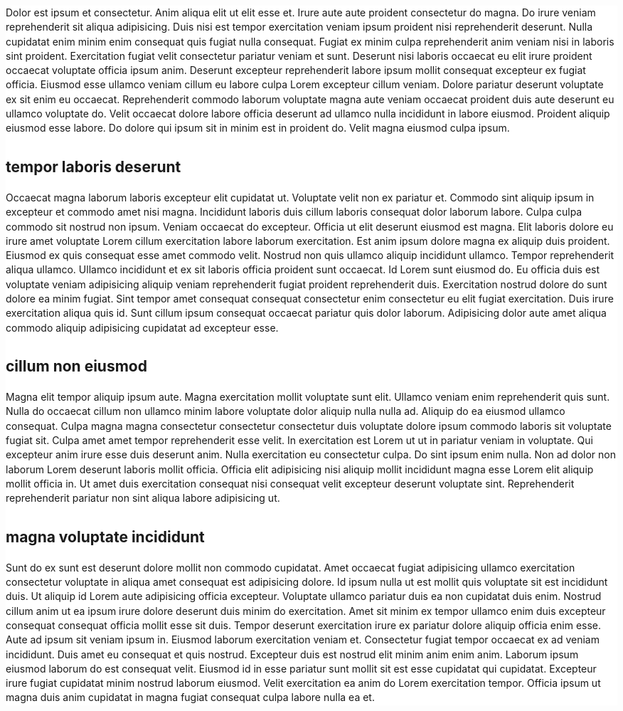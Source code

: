 Dolor est ipsum et consectetur. Anim aliqua elit ut elit esse et. Irure aute aute proident consectetur do magna. Do irure veniam reprehenderit sit aliqua adipisicing. Duis nisi est tempor exercitation veniam ipsum proident nisi reprehenderit deserunt. Nulla cupidatat enim minim enim consequat quis fugiat nulla consequat. Fugiat ex minim culpa reprehenderit anim veniam nisi in laboris sint proident. Exercitation fugiat velit consectetur pariatur veniam et sunt.
Deserunt nisi laboris occaecat eu elit irure proident occaecat voluptate officia ipsum anim. Deserunt excepteur reprehenderit labore ipsum mollit consequat excepteur ex fugiat officia. Eiusmod esse ullamco veniam cillum eu labore culpa Lorem excepteur cillum veniam. Dolore pariatur deserunt voluptate ex sit enim eu occaecat. Reprehenderit commodo laborum voluptate magna aute veniam occaecat proident duis aute deserunt eu ullamco voluptate do.
Velit occaecat dolore labore officia deserunt ad ullamco nulla incididunt in labore eiusmod. Proident aliquip eiusmod esse labore. Do dolore qui ipsum sit in minim est in proident do. Velit magna eiusmod culpa ipsum.

## tempor laboris deserunt

Occaecat magna laborum laboris excepteur elit cupidatat ut. Voluptate velit non ex pariatur et. Commodo sint aliquip ipsum in excepteur et commodo amet nisi magna. Incididunt laboris duis cillum laboris consequat dolor laborum labore. Culpa culpa commodo sit nostrud non ipsum. Veniam occaecat do excepteur.
Officia ut elit deserunt eiusmod est magna. Elit laboris dolore eu irure amet voluptate Lorem cillum exercitation labore laborum exercitation. Est anim ipsum dolore magna ex aliquip duis proident. Eiusmod ex quis consequat esse amet commodo velit. Nostrud non quis ullamco aliquip incididunt ullamco. Tempor reprehenderit aliqua ullamco. Ullamco incididunt et ex sit laboris officia proident sunt occaecat. Id Lorem sunt eiusmod do.
Eu officia duis est voluptate veniam adipisicing aliquip veniam reprehenderit fugiat proident reprehenderit duis. Exercitation nostrud dolore do sunt dolore ea minim fugiat. Sint tempor amet consequat consequat consectetur enim consectetur eu elit fugiat exercitation. Duis irure exercitation aliqua quis id. Sunt cillum ipsum consequat occaecat pariatur quis dolor laborum. Adipisicing dolor aute amet aliqua commodo aliquip adipisicing cupidatat ad excepteur esse.

## cillum non eiusmod

Magna elit tempor aliquip ipsum aute. Magna exercitation mollit voluptate sunt elit. Ullamco veniam enim reprehenderit quis sunt. Nulla do occaecat cillum non ullamco minim labore voluptate dolor aliquip nulla nulla ad. Aliquip do ea eiusmod ullamco consequat. Culpa magna magna consectetur consectetur consectetur duis voluptate dolore ipsum commodo laboris sit voluptate fugiat sit.
Culpa amet amet tempor reprehenderit esse velit. In exercitation est Lorem ut ut in pariatur veniam in voluptate. Qui excepteur anim irure esse duis deserunt anim. Nulla exercitation eu consectetur culpa. Do sint ipsum enim nulla.
Non ad dolor non laborum Lorem deserunt laboris mollit officia. Officia elit adipisicing nisi aliquip mollit incididunt magna esse Lorem elit aliquip mollit officia in. Ut amet duis exercitation consequat nisi consequat velit excepteur deserunt voluptate sint. Reprehenderit reprehenderit pariatur non sint aliqua labore adipisicing ut.

## magna voluptate incididunt

Sunt do ex sunt est deserunt dolore mollit non commodo cupidatat. Amet occaecat fugiat adipisicing ullamco exercitation consectetur voluptate in aliqua amet consequat est adipisicing dolore. Id ipsum nulla ut est mollit quis voluptate sit est incididunt duis. Ut aliquip id Lorem aute adipisicing officia excepteur. Voluptate ullamco pariatur duis ea non cupidatat duis enim. Nostrud cillum anim ut ea ipsum irure dolore deserunt duis minim do exercitation.
Amet sit minim ex tempor ullamco enim duis excepteur consequat consequat officia mollit esse sit duis. Tempor deserunt exercitation irure ex pariatur dolore aliquip officia enim esse. Aute ad ipsum sit veniam ipsum in. Eiusmod laborum exercitation veniam et. Consectetur fugiat tempor occaecat ex ad veniam incididunt. Duis amet eu consequat et quis nostrud. Excepteur duis est nostrud elit minim anim enim anim. Laborum ipsum eiusmod laborum do est consequat velit.
Eiusmod id in esse pariatur sunt mollit sit est esse cupidatat qui cupidatat. Excepteur irure fugiat cupidatat minim nostrud laborum eiusmod. Velit exercitation ea anim do Lorem exercitation tempor. Officia ipsum ut magna duis anim cupidatat in magna fugiat consequat culpa labore nulla ea et.
